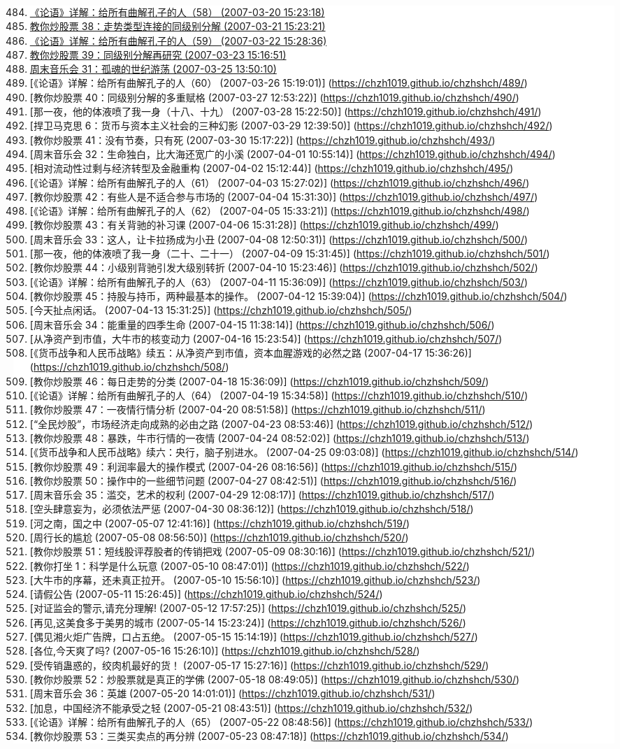 484. [《论语》详解：给所有曲解孔子的人（58） (2007-03-20 15:23:18)](https://chzh1019.github.io/chzhshch/484/)
485. [教你炒股票 38：走势类型连接的同级别分解 (2007-03-21 15:23:21)](https://chzh1019.github.io/chzhshch/485/)
486. [《论语》详解：给所有曲解孔子的人（59） (2007-03-22 15:28:36)](https://chzh1019.github.io/chzhshch/486/)
487. [教你炒股票 39：同级别分解再研究 (2007-03-23 15:16:51)](https://chzh1019.github.io/chzhshch/487/)
488. [周末音乐会 31：孤魂的世纪游荡 (2007-03-25 13:50:10)](https://chzh1019.github.io/chzhshch/488/)
489. [《论语》详解：给所有曲解孔子的人（60） (2007-03-26 15:19:01)]	(https://chzh1019.github.io/chzhshch/489/)
490. [教你炒股票 40：同级别分解的多重赋格 (2007-03-27 12:53:22)]	(https://chzh1019.github.io/chzhshch/490/)
491. [那一夜，他的体液喷了我一身（十八、十九） (2007-03-28 15:22:50)]	(https://chzh1019.github.io/chzhshch/491/)
492. [捍卫马克思 6：货币与资本主义社会的三种幻影 (2007-03-29 12:39:50)]	(https://chzh1019.github.io/chzhshch/492/)
493. [教你炒股票 41：没有节奏，只有死 (2007-03-30 15:17:22)]	(https://chzh1019.github.io/chzhshch/493/)
494. [周末音乐会 32：生命独白，比大海还宽广的小溪 (2007-04-01 10:55:14)]	(https://chzh1019.github.io/chzhshch/494/)
495. [相对流动性过剩与经济转型及金融重构 (2007-04-02 15:12:44)]	(https://chzh1019.github.io/chzhshch/495/)
496. [《论语》详解：给所有曲解孔子的人（61） (2007-04-03 15:27:02)]	(https://chzh1019.github.io/chzhshch/496/)
497. [教你炒股票 42：有些人是不适合参与市场的 (2007-04-04 15:31:30)]	(https://chzh1019.github.io/chzhshch/497/)
498. [《论语》详解：给所有曲解孔子的人（62） (2007-04-05 15:33:21)]	(https://chzh1019.github.io/chzhshch/498/)
499. [教你炒股票 43：有关背驰的补习课 (2007-04-06 15:31:28)]	(https://chzh1019.github.io/chzhshch/499/)
500. [周末音乐会 33：这人，让卡拉扬成为小丑 (2007-04-08 12:50:31)]	(https://chzh1019.github.io/chzhshch/500/)
501. [那一夜，他的体液喷了我一身（二十、二十一） (2007-04-09 15:31:45)]	(https://chzh1019.github.io/chzhshch/501/)
502. [教你炒股票 44：小级别背驰引发大级别转折 (2007-04-10 15:23:46)]	(https://chzh1019.github.io/chzhshch/502/)
503. [《论语》详解：给所有曲解孔子的人（63） (2007-04-11 15:36:09)]	(https://chzh1019.github.io/chzhshch/503/)
504. [教你炒股票 45：持股与持币，两种最基本的操作。 (2007-04-12 15:39:04)]	(https://chzh1019.github.io/chzhshch/504/)
505. [今天扯点闲话。 (2007-04-13 15:31:25)]	(https://chzh1019.github.io/chzhshch/505/)
506. [周末音乐会 34：能重量的四季生命 (2007-04-15 11:38:14)]	(https://chzh1019.github.io/chzhshch/506/)
507. [从净资产到市值，大牛市的核变动力 (2007-04-16 15:23:54)]	(https://chzh1019.github.io/chzhshch/507/)
508. [《货币战争和人民币战略》续五：从净资产到市值，资本血腥游戏的必然之路 (2007-04-17 15:36:26)]	(https://chzh1019.github.io/chzhshch/508/)
509. [教你炒股票 46：每日走势的分类 (2007-04-18 15:36:09)]	(https://chzh1019.github.io/chzhshch/509/)
510. [《论语》详解：给所有曲解孔子的人（64） (2007-04-19 15:34:58)]	(https://chzh1019.github.io/chzhshch/510/)
511. [教你炒股票 47：一夜情行情分析 (2007-04-20 08:51:58)]	(https://chzh1019.github.io/chzhshch/511/)
512. [“全民炒股”，市场经济走向成熟的必由之路 (2007-04-23 08:53:46)]	(https://chzh1019.github.io/chzhshch/512/)
513. [教你炒股票 48：暴跌，牛市行情的一夜情 (2007-04-24 08:52:02)]	(https://chzh1019.github.io/chzhshch/513/)
514. [《货币战争和人民币战略》续六：央行，脑子别进水。 (2007-04-25 09:03:08)]	(https://chzh1019.github.io/chzhshch/514/)
515. [教你炒股票 49：利润率最大的操作模式 (2007-04-26 08:16:56)]	(https://chzh1019.github.io/chzhshch/515/)
516. [教你炒股票 50：操作中的一些细节问题 (2007-04-27 08:42:51)]	(https://chzh1019.github.io/chzhshch/516/)
517. [周末音乐会 35：滥交，艺术的权利 (2007-04-29 12:08:17)]	(https://chzh1019.github.io/chzhshch/517/)
518. [空头肆意妄为，必须依法严惩 (2007-04-30 08:36:12)]	(https://chzh1019.github.io/chzhshch/518/)
519. [河之南，国之中 (2007-05-07 12:41:16)]	(https://chzh1019.github.io/chzhshch/519/)
520. [周行长的尴尬 (2007-05-08 08:56:50)]	(https://chzh1019.github.io/chzhshch/520/)
521. [教你炒股票 51：短线股评荐股者的传销把戏 (2007-05-09 08:30:16)]	(https://chzh1019.github.io/chzhshch/521/)
522. [教你打坐 1：科学是什么玩意 (2007-05-10 08:47:01)]	(https://chzh1019.github.io/chzhshch/522/)
523. [大牛市的序幕，还未真正拉开。 (2007-05-10 15:56:10)]	(https://chzh1019.github.io/chzhshch/523/)
524. [请假公告 (2007-05-11 15:26:45)]	(https://chzh1019.github.io/chzhshch/524/)
525. [对证监会的警示,请充分理解! (2007-05-12 17:57:25)]	(https://chzh1019.github.io/chzhshch/525/)
526. [再见,这美食多于美男的城市 (2007-05-14 15:23:24)]	(https://chzh1019.github.io/chzhshch/526/)
527. [偶见湘火炬广告牌，口占五绝。 (2007-05-15 15:14:19)]	(https://chzh1019.github.io/chzhshch/527/)
528. [各位,今天爽了吗? (2007-05-16 15:26:10)]	(https://chzh1019.github.io/chzhshch/528/)
529. [受传销蛊惑的，绞肉机最好的货！ (2007-05-17 15:27:16)]	(https://chzh1019.github.io/chzhshch/529/)
530. [教你炒股票 52：炒股票就是真正的学佛 (2007-05-18 08:49:05)]	(https://chzh1019.github.io/chzhshch/530/)
531. [周末音乐会 36：英雄 (2007-05-20 14:01:01)]	(https://chzh1019.github.io/chzhshch/531/)
532. [加息，中国经济不能承受之轻 (2007-05-21 08:43:51)]	(https://chzh1019.github.io/chzhshch/532/)
533. [《论语》详解：给所有曲解孔子的人（65） (2007-05-22 08:48:56)]	(https://chzh1019.github.io/chzhshch/533/)
534. [教你炒股票 53：三类买卖点的再分辨 (2007-05-23 08:47:18)]	(https://chzh1019.github.io/chzhshch/534/)
